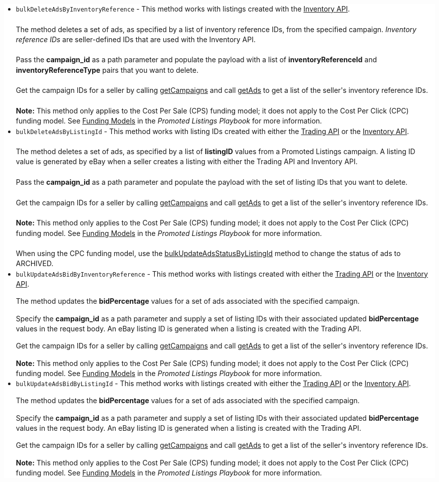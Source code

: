 * `bulkDeleteAdsByInventoryReference` - This method works with listings created with the <a href="/api-docs/sell/inventory/resources/methods" title="Inventory API Reference">Inventory API</a>.<br /><br />The method deletes a set of ads, as specified by a list of inventory reference IDs, from the specified campaign. <i>Inventory reference IDs</i> are seller-defined IDs that are used with the Inventory API</a>.<br /><br />Pass the <b>campaign_id</b> as a path parameter and populate the payload with a list of <b>inventoryReferenceId</b> and <b>inventoryReferenceType</b> pairs that you want to delete.<br /><br />Get the campaign IDs for a seller by calling <a href="/api-docs/sell/marketing/resources/campaign/methods/getCampaigns">getCampaigns</a> and call <a href="/api-docs/sell/marketing/resources/ad/methods/getAds">getAds</a> to get a list of the seller's inventory reference IDs.<br /><br /><span class="tablenote"><b>Note:</b> This method only applies to the Cost Per Sale (CPS) funding model; it does not apply to the Cost Per Click (CPC) funding model. See <a href="/api-docs/sell/static/marketing/pl-overview.html#funding-model">Funding Models</a> in the <i>Promoted Listings Playbook</i> for more information.</span>
* `bulkDeleteAdsByListingId` - This method works with listing IDs created with either the <a href="/Devzone/XML/docs/Reference/eBay/index.html" title="Trading API Reference">Trading API</a> or the <a href="/api-docs/sell/inventory/resources/methods" title="Inventory API Reference">Inventory API</a>.<br /><br />The method deletes a set of ads, as specified by a list of <b>listingID</b> values from a Promoted Listings campaign. A listing ID value is generated by eBay when a seller creates a listing with either the Trading API and Inventory API.<br /><br />Pass the <b>campaign_id</b> as a path parameter and populate the payload with the set of listing IDs that you want to delete.<br /><br />Get the campaign IDs for a seller by calling <a href="/api-docs/sell/marketing/resources/campaign/methods/getCampaigns">getCampaigns</a> and call <a href="/api-docs/sell/marketing/resources/ad/methods/getAds">getAds</a> to get a list of the seller's inventory reference IDs.<br /><br /><span class="tablenote"><b>Note:</b> This method only applies to the Cost Per Sale (CPS) funding model; it does not apply to the Cost Per Click (CPC) funding model. See <a href="/api-docs/sell/static/marketing/pl-overview.html#funding-model">Funding Models</a> in the <i>Promoted Listings Playbook</i> for more information.</span><br /><br />When using the CPC funding model, use the <a href="/api-docs/sell/marketing/resources/ad/methods/bulkUpdateAdsStatusByListingId">bulkUpdateAdsStatusByListingId</a> method to change the status of ads to ARCHIVED.
* `bulkUpdateAdsBidByInventoryReference` - This method works with listings created with either the <a href="/Devzone/XML/docs/Reference/eBay/index.html" title="Trading API Reference">Trading API</a> or the <a href="/api-docs/sell/inventory/resources/methods" title="Inventory API Reference">Inventory API</a>.  <p>The method updates the <b>bidPercentage</b> values for a set of ads associated with the specified campaign.</p>  <p>Specify the <b>campaign_id</b> as a path parameter and supply a set of listing IDs with their associated updated <b>bidPercentage</b> values in the request body. An eBay listing ID is generated when a listing is created with the Trading API.</p>  <p>Get the campaign IDs for a seller by calling <a href="/api-docs/sell/marketing/resources/campaign/methods/getCampaigns">getCampaigns</a> and call <a href="/api-docs/sell/marketing/resources/ad/methods/getAds">getAds</a> to get a list of the seller's inventory reference IDs.</p><span class="tablenote"><b>Note:</b> This method only applies to the Cost Per Sale (CPS) funding model; it does not apply to the Cost Per Click (CPC) funding model. See <a href="/api-docs/sell/static/marketing/pl-overview.html#funding-model">Funding Models</a> in the <i>Promoted Listings Playbook</i> for more information.</span>
* `bulkUpdateAdsBidByListingId` - This method works with listings created with either the <a href="/Devzone/XML/docs/Reference/eBay/index.html" title="Trading API Reference">Trading API</a> or the <a href="/api-docs/sell/inventory/resources/methods" title="Inventory API Reference">Inventory API</a>.  <p>The method updates the <b>bidPercentage</b> values for a set of ads associated with the specified campaign.</p>  <p>Specify the <b>campaign_id</b> as a path parameter and supply a set of listing IDs with their associated updated <b>bidPercentage</b> values in the request body. An eBay listing ID is generated when a listing is created with the Trading API.</p>  <p>Get the campaign IDs for a seller by calling <a href="/api-docs/sell/marketing/resources/campaign/methods/getCampaigns">getCampaigns</a> and call <a href="/api-docs/sell/marketing/resources/ad/methods/getAds">getAds</a> to get a list of the seller's inventory reference IDs.</p><span class="tablenote"><b>Note:</b> This method only applies to the Cost Per Sale (CPS) funding model; it does not apply to the Cost Per Click (CPC) funding model. See <a href="/api-docs/sell/static/marketing/pl-overview.html#funding-model">Funding Models</a> in the <i>Promoted Listings Playbook</i> for more information.</span>